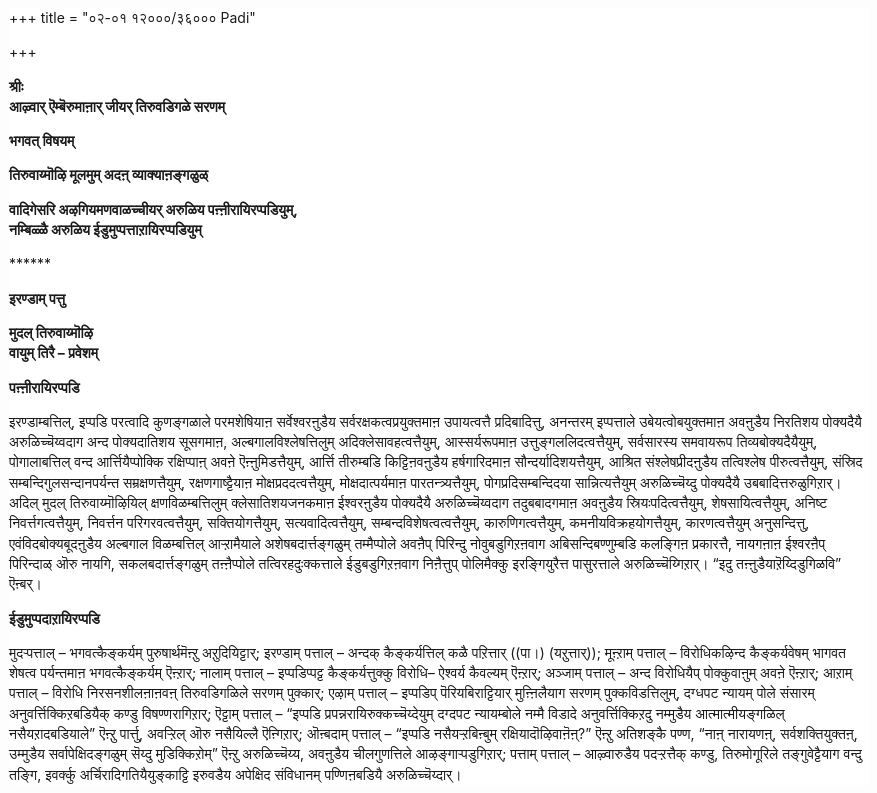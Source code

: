 +++
title = "०२-०१ १२०००/३६००० Padi"

+++


**श्रीः  
आऴ्वार् ऎम्बॆरुमाऩार् जीयर् तिरुवडिगळे सरणम्**

**भगवत् विषयम्**

**तिरुवाय्मॊऴि मूलमुम् अदऩ् व्याक्याऩङ्गळुळ्**

**वादिगेसरि अऴगियमणवाळच्चीयर् अरुळिय पऩ्ऩीरायिरप्पडियुम्,  
नम्बिळ्ळै अरुळिय ईडुमुप्पत्ताऱायिरप्पडियुम्**

\*\*\*\*\*\*

**इरण्डाम् पत्तु**

**मुदल् तिरुवाय्मॊऴि  
वायुम् तिरै – प्रवेशम्**

**पऩ्ऩीरायिरप्पडि**

इरण्डाम्बत्तिल्, इप्पडि परत्वादि कुणङ्गळाले परमशेषियाऩ सर्वेश्वरऩुडैय सर्वरक्षकत्वप्रयुक्तमाऩ उपायत्वत्तै प्रदिबादित्तु, अनन्तरम् इप्पत्ताले उबेयत्वोबयुक्तमाऩ अवऩुडैय निरतिशय पोक्यदैयै अरुळिच्चॆय्वदाग अन्द पोक्यदातिशय सूसगमाऩ, अल्बगालविश्लेषत्तिलुम् अदिक्लेसावहत्वत्तैयुम्, आस्सर्यरूपमाऩ उत्तुङ्गललिदत्वत्तैयुम्, सर्वसारस्य समवायरूप तिव्यबोक्यदैयैयुम्, पोगालाबत्तिल् वन्द आर्त्तियैप्पोक्कि रक्षिप्पाऩ् अवऩे ऎऩ्ऩुमिडत्तैयुम्, आर्त्ति तीरुम्बडि किट्टिऩवऩुडैय हर्षगारिदमाऩ सौन्दर्यादिशयत्तैयुम्, आश्रित संश्लेषप्रीदऩुडैय तत्विश्लेष पीरुत्वत्तैयुम्, संस्रिद सम्बन्दिगुलसन्दानपर्यन्त सम्रक्षणत्तैयुम्, रक्षणगाष्ट्टैयाऩ मोक्षप्रददत्वत्तैयुम्, मोक्षदात्पर्यमाऩ पारतन्त्र्यत्तैयुम्, पोगप्रदिसम्बन्दिदया सान्नित्यत्तैयुम् अरुळिच्चॆय्दु पोक्यदैयै उबबादित्तरुळुगिऱार्। अदिल् मुदल् तिरुवाय्मॊऴियिल् क्षणविळम्बत्तिलुम् क्लेसातिशयजनकमाऩ ईश्वरऩुडैय पोक्यदैयै अरुळिच्चॆय्वदाग तदुबबादगमाऩ अवऩुडैय स्रियःपदित्वत्तैयुम्, शेषसायित्वत्तैयुम्, अनिष्ट निवर्त्तगत्वत्तैयुम्, निवर्त्तन परिगरवत्वत्तैयुम्, सक्तियोगत्तैयुम्, सत्यवादित्वत्तैयुम्, सम्बन्दविशेषत्वत्वत्तैयुम्, कारुणिगत्वत्तैयुम्, कमनीयविक्रहयोगत्तैयुम्, कारणत्वत्तैयुम् अनुसन्दित्तु, एवंविदबोक्यबूदऩुडैय अल्बगाल विळम्बत्तिल् आऱ्ऱामैयाले अशेषबदार्त्तङ्गळुम् तम्मैप्पोले अवऩैप् पिरिन्दु नोवुबडुगिऱऩवाग अबिसन्दिबण्णुम्बडि कलङ्गिऩ प्रकारत्तै, नायगऩाऩ ईश्वरऩैप् पिरिन्दाळ् ऒरु नायगि, सकलबदार्त्तङ्गळुम् तऩ्ऩैप्पोले तत्विरहदुःक्कत्ताले ईडुबडुगिऱऩवाग निऩैत्तुप् पोलिमैक्कु इरङ्गियुरैत्त पासुरत्ताले अरुळिच्चॆय्गिऱार्। “इदु तऩ्ऩुडैयाऱॆय्दिडुगिळवि” ऎऩ्बर्।

**ईडुमुप्पदाऱायिरप्पडि**

मुदऱ्पत्ताल् – भगवत्कैङ्कर्यम् पुरुषार्थमॆऩ्ऱु अऱुदियिट्टार्; इरण्डाम् पत्ताल् – अन्दक् कैङ्कर्यत्तिल् कळै पऱित्तार् ((पा।) (यऱुत्तार्)); मूऩ्ऱाम् पत्ताल् – विरोधिकऴिन्द कैङ्कर्यवेषम् भागवत शेषत्व पर्यन्तमाऩ भगवत्कैङ्कर्यम् ऎऩ्ऱार्; नालाम् पत्ताल् – इप्पडिप्पट्ट कैङ्कर्यत्तुक्कु विरोधि– ऐश्वर्य कैवल्यम् ऎऩ्ऱार्;
अञ्जाम् पत्ताल् – अन्द विरोधियैप् पोक्कुवाऩुम् अवऩे ऎऩ्ऱार्; आऱाम् पत्ताल् – विरोधि निरसनशीलऩाऩवऩ् तिरुवडिगळिले सरणम् पुक्कार्; एऴाम् पत्ताल् – इप्पडिप् पॆरियबिराट्टियार् मुऩ्ऩिलैयाग सरणम् पुक्कविडत्तिलुम्, दग्धपट न्यायम् पोले संसारम् अनुवर्त्तिक्किऱबडियैक् कण्डु विषण्णरागिऱार्; ऎट्टाम् पत्ताल् – “इप्पडि प्रपन्नरायिरुक्कच्चॆय्देयुम् दग्दपट न्यायम्बोले नम्मै विडादे अनुवर्त्तिक्किऱदु नम्मुडैय आत्मात्मीयङ्गळिल् नसैयऱादबडियाले” ऎऩ्ऱु पार्त्तु, अवऱ्ऱिल् ऒरु नसैयिल्लै ऎऩ्गिऱार्; ऒऩ्बदाम् पत्ताल् – “इप्पडि नसैयऱ्ऱबिऩ्बुम् रक्षियादॊऴिवाऩॆऩ्?” ऎऩ्ऱु अतिशङ्कै पण्ण, “नाऩ् नारायणऩ्, सर्वशक्तियुक्तऩ्, उम्मुडैय सर्वापेक्षिदङ्गळुम् सॆय्दु मुडिक्किऱोम्” ऎऩ्ऱु अरुळिच्चॆय्य, अवऩुडैय चीलगुणत्तिले आऴङ्गाऱ्पडुगिऱार्; पत्ताम् पत्ताल् – आऴ्वारुडैय पदऱ्ऱत्तैक् कण्डु, तिरुमोगूरिले तङ्गुवेट्टैयाग वन्दु तङ्गि, इवर्क्कु अर्चिरादिगतियैयुङ्काट्टि इरुवडैय अपेक्षिद संविधानम् पण्णिऩबडियै अरुळिच्चॆय्दार्।
